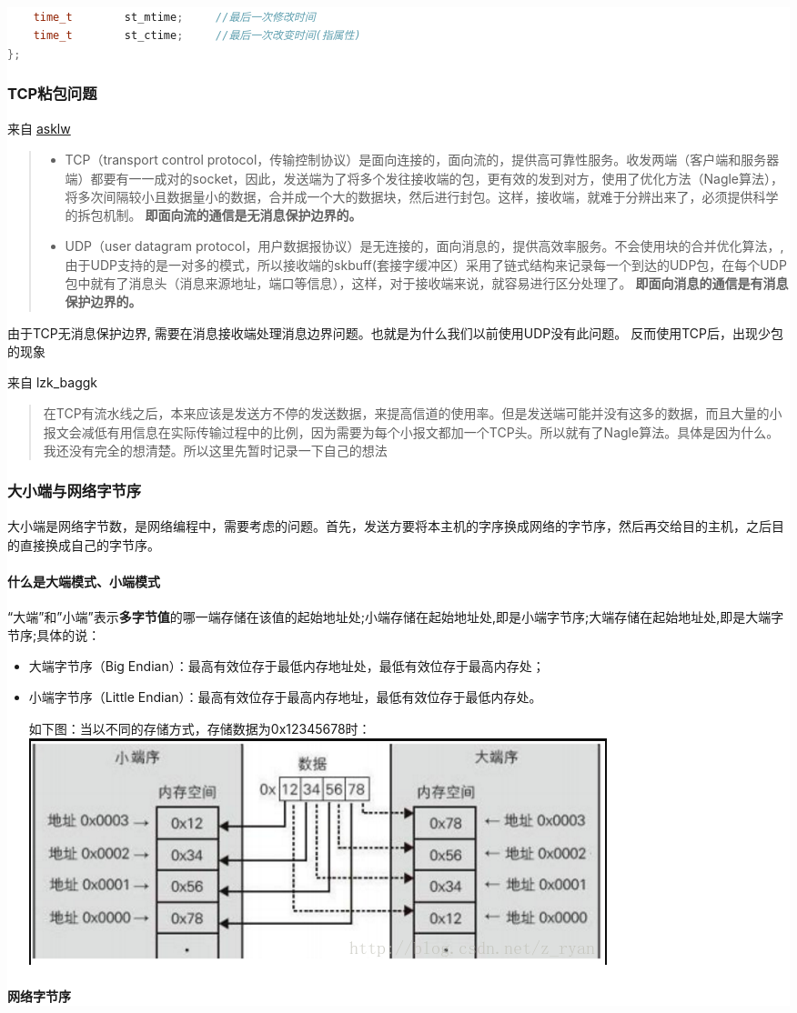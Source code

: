```c
    time_t        st_mtime;     //最后一次修改时间
    time_t        st_ctime;     //最后一次改变时间(指属性)
};
```



###	 TCP粘包问题

来自 [asklw](<https://blog.csdn.net/asklw/article/details/79244386>)

> - TCP（transport control protocol，传输控制协议）是面向连接的，面向流的，提供高可靠性服务。收发两端（客户端和服务器端）都要有一一成对的socket，因此，发送端为了将多个发往接收端的包，更有效的发到对方，使用了优化方法（Nagle算法），将多次间隔较小且数据量小的数据，合并成一个大的数据块，然后进行封包。这样，接收端，就难于分辨出来了，必须提供科学的拆包机制。 **即面向流的通信是无消息保护边界的。**
>
> - UDP（user datagram protocol，用户数据报协议）是无连接的，面向消息的，提供高效率服务。不会使用块的合并优化算法，, 由于UDP支持的是一对多的模式，所以接收端的skbuff(套接字缓冲区）采用了链式结构来记录每一个到达的UDP包，在每个UDP包中就有了消息头（消息来源地址，端口等信息），这样，对于接收端来说，就容易进行区分处理了。 **即面向消息的通信是有消息保护边界的。**

由于TCP无消息保护边界, 需要在消息接收端处理消息边界问题。也就是为什么我们以前使用UDP没有此问题。 反而使用TCP后，出现少包的现象

来自 lzk_baggk

> 在TCP有流水线之后，本来应该是发送方不停的发送数据，来提高信道的使用率。但是发送端可能并没有这多的数据，而且大量的小报文会减低有用信息在实际传输过程中的比例，因为需要为每个小报文都加一个TCP头。所以就有了Nagle算法。具体是因为什么。我还没有完全的想清楚。所以这里先暂时记录一下自己的想法

### 大小端与网络字节序

​	大小端是网络字节数，是网络编程中，需要考虑的问题。首先，发送方要将本主机的字序换成网络的字节序，然后再交给目的主机，之后目的直接换成自己的字节序。

#### 什么是大端模式、小端模式

​	“大端”和”小端”表示**多字节值**的哪一端存储在该值的起始地址处;小端存储在起始地址处,即是小端字节序;大端存储在起始地址处,即是大端字节序;具体的说： 

   + 大端字节序（Big Endian）：最高有效位存于最低内存地址处，最低有效位存于最高内存处； 

   + 小端字节序（Little Endian）：最高有效位存于最高内存地址，最低有效位存于最低内存处。 

     如下图：当以不同的存储方式，存储数据为0x12345678时： 
     　　![大小端模式示意图](/images/bigend.jpg)

#### 网络字节序
